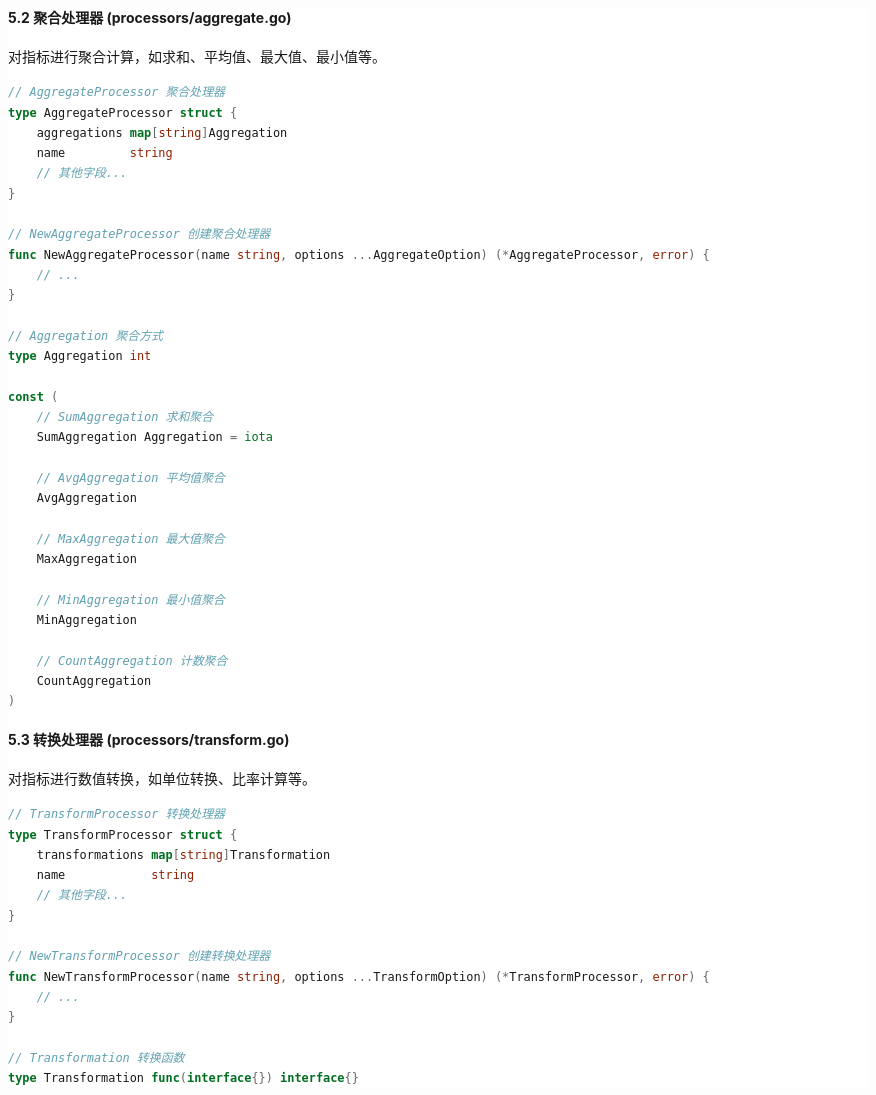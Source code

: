 #### 5.2 聚合处理器 (processors/aggregate.go)

对指标进行聚合计算，如求和、平均值、最大值、最小值等。

```go
// AggregateProcessor 聚合处理器
type AggregateProcessor struct {
    aggregations map[string]Aggregation
    name         string
    // 其他字段...
}

// NewAggregateProcessor 创建聚合处理器
func NewAggregateProcessor(name string, options ...AggregateOption) (*AggregateProcessor, error) {
    // ...
}

// Aggregation 聚合方式
type Aggregation int

const (
    // SumAggregation 求和聚合
    SumAggregation Aggregation = iota
    
    // AvgAggregation 平均值聚合
    AvgAggregation
    
    // MaxAggregation 最大值聚合
    MaxAggregation
    
    // MinAggregation 最小值聚合
    MinAggregation
    
    // CountAggregation 计数聚合
    CountAggregation
)
```

#### 5.3 转换处理器 (processors/transform.go)

对指标进行数值转换，如单位转换、比率计算等。

```go
// TransformProcessor 转换处理器
type TransformProcessor struct {
    transformations map[string]Transformation
    name            string
    // 其他字段...
}

// NewTransformProcessor 创建转换处理器
func NewTransformProcessor(name string, options ...TransformOption) (*TransformProcessor, error) {
    // ...
}

// Transformation 转换函数
type Transformation func(interface{}) interface{}
```
